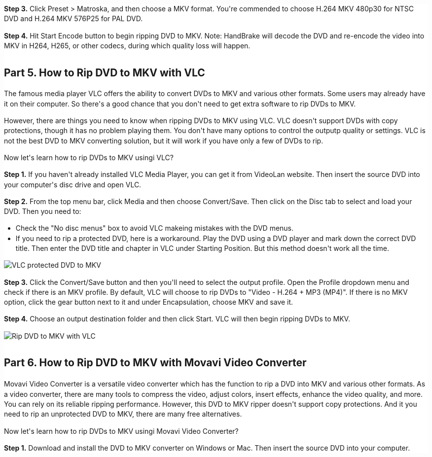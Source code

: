 **Step 3.** Click Preset > Matroska, and then choose a MKV format. You're commended to choose H.264 MKV 480p30 for NTSC DVD and H.264 MKV 576P25 for PAL DVD.

**Step 4.** Hit Start Encode button to begin ripping DVD to MKV. Note: HandBrake will decode the DVD and re-encode the video into MKV in H264, H265, or other codecs, during which quality loss will happen.

## Part 5\. How to Rip DVD to MKV with VLC

The famous media player VLC offers the ability to convert DVDs to MKV and various other formats. Some users may already have it on their computer. So there's a good chance that you don't need to get extra software to rip DVDs to MKV. 

However, there are things you need to know when ripping DVDs to MKV using VLC. VLC doesn't support DVDs with copy protections, though it has no problem playing them. You don't have many options to control the outputp quality or settings. VLC is not the best DVD to MKV converting solution, but it will work if you have only a few of DVDs to rip. 

Now let's learn how to rip DVDs to MKV usingi VLC? 

**Step 1.** If you haven't already installed VLC Media Player, you can get it from VideoLan website. Then insert the source DVD into your computer's disc drive and open VLC. 

**Step 2.** From the top menu bar, click Media and then choose Convert/Save. Then click on the Disc tab to select and load your DVD. Then you need to:

* Check the "No disc menus" box to avoid VLC makeing mistakes with the DVD menus.
* If you need to rip a protected DVD, here is a workaround. Play the DVD using a DVD player and mark down the correct DVD title. Then enter the DVD title and chapter in VLC under Starting Position. But this method doesn't work all the time.

![VLC protected DVD to MKV](https://www.winxdvd.com/resource/../seo-img/dvd-ripper/rip-chapters-off-dvd-vlc.jpg) 

**Step 3.** Click the Convert/Save button and then you'll need to select the output profile. Open the Profile dropdown menu and check if there is an MKV profile. By default, VLC will choose to rip DVDs to "Video - H.264 + MP3 (MP4)". If there is no MKV option, click the gear button next to it and under Encapsulation, choose MKV and save it. 

**Step 4.** Choose an output destination folder and then click Start. VLC will then begin ripping DVDs to MKV. 

![Rip DVD to MKV with VLC](https://www.winxdvd.com/resource/../seo-img/rip-dvd-mp4/vlc-output.jpg) 

## Part 6\. How to Rip DVD to MKV with Movavi Video Converter

Movavi Video Converter is a versatile video converter which has the function to rip a DVD into MKV and various other formats. As a video converter, there are many tools to compress the video, adjust colors, insert effects, enhance the video quality, and more. You can rely on its reliable ripping performance. However, this DVD to MKV ripper doesn't support copy protections. And it you need to rip an unprotected DVD to MKV, there are many free alternatives. 

Now let's learn how to rip DVDs to MKV usingi Movavi Video Converter? 

**Step 1\.** Download and install the DVD to MKV converter on Windows or Mac. Then insert the source DVD into your computer. 
